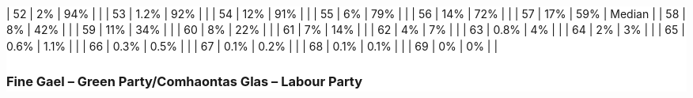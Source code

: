 | 52 | 2% | 94% |  |
| 53 | 1.2% | 92% |  |
| 54 | 12% | 91% |  |
| 55 | 6% | 79% |  |
| 56 | 14% | 72% |  |
| 57 | 17% | 59% | Median |
| 58 | 8% | 42% |  |
| 59 | 11% | 34% |  |
| 60 | 8% | 22% |  |
| 61 | 7% | 14% |  |
| 62 | 4% | 7% |  |
| 63 | 0.8% | 4% |  |
| 64 | 2% | 3% |  |
| 65 | 0.6% | 1.1% |  |
| 66 | 0.3% | 0.5% |  |
| 67 | 0.1% | 0.2% |  |
| 68 | 0.1% | 0.1% |  |
| 69 | 0% | 0% |  |

### Fine Gael – Green Party/Comhaontas Glas – Labour Party

